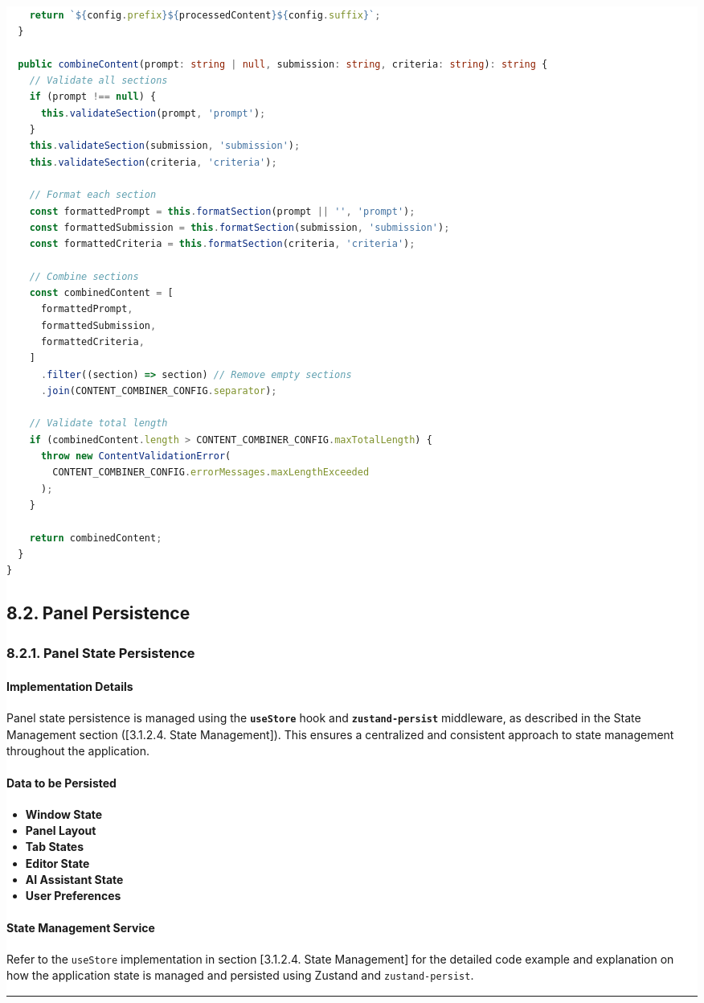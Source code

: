 ```typescript
    return `${config.prefix}${processedContent}${config.suffix}`;
  }

  public combineContent(prompt: string | null, submission: string, criteria: string): string {
    // Validate all sections
    if (prompt !== null) {
      this.validateSection(prompt, 'prompt');
    }
    this.validateSection(submission, 'submission');
    this.validateSection(criteria, 'criteria');

    // Format each section
    const formattedPrompt = this.formatSection(prompt || '', 'prompt');
    const formattedSubmission = this.formatSection(submission, 'submission');
    const formattedCriteria = this.formatSection(criteria, 'criteria');

    // Combine sections
    const combinedContent = [
      formattedPrompt,
      formattedSubmission,
      formattedCriteria,
    ]
      .filter((section) => section) // Remove empty sections
      .join(CONTENT_COMBINER_CONFIG.separator);

    // Validate total length
    if (combinedContent.length > CONTENT_COMBINER_CONFIG.maxTotalLength) {
      throw new ContentValidationError(
        CONTENT_COMBINER_CONFIG.errorMessages.maxLengthExceeded
      );
    }

    return combinedContent;
  }
}
```

## 8.2. Panel Persistence

### 8.2.1. Panel State Persistence

#### Implementation Details

Panel state persistence is managed using the **`useStore`** hook and **`zustand-persist`** middleware, as described in the State Management section ([3.1.2.4. State Management]). This ensures a centralized and consistent approach to state management throughout the application.

#### Data to be Persisted

- **Window State**
- **Panel Layout**
- **Tab States**
- **Editor State**
- **AI Assistant State**
- **User Preferences**

#### State Management Service

Refer to the `useStore` implementation in section [3.1.2.4. State Management] for the detailed code example and explanation on how the application state is managed and persisted using Zustand and `zustand-persist`.

---

